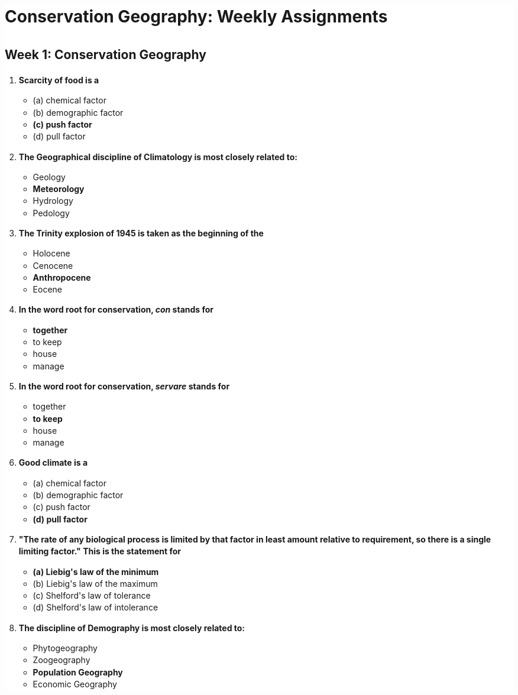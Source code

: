 # Conservation Geography: Weekly Assignments

## Week 1: Conservation Geography

1.  **Scarcity of food is a**
    * (a) chemical factor
    * (b) demographic factor
    * **(c) push factor**
    * (d) pull factor

2.  **The Geographical discipline of Climatology is most closely related to:**
    * Geology
    * **Meteorology**
    * Hydrology
    * Pedology

3.  **The Trinity explosion of 1945 is taken as the beginning of the**
    * Holocene
    * Cenocene
    * **Anthropocene**
    * Eocene

4.  **In the word root for conservation, *con* stands for**
    * **together**
    * to keep
    * house
    * manage

5.  **In the word root for conservation, *servare* stands for**
    * together
    * **to keep**
    * house
    * manage

6.  **Good climate is a**
    * (a) chemical factor
    * (b) demographic factor
    * (c) push factor
    * **(d) pull factor**

7.  **"The rate of any biological process is limited by that factor in least amount relative to requirement, so there is a single limiting factor." This is the statement for**
    * **(a) Liebig's law of the minimum**
    * (b) Liebig's law of the maximum
    * (c) Shelford's law of tolerance
    * (d) Shelford's law of intolerance

8.  **The discipline of Demography is most closely related to:**
    * Phytogeography
    * Zoogeography
    * **Population Geography**
    * Economic Geography

